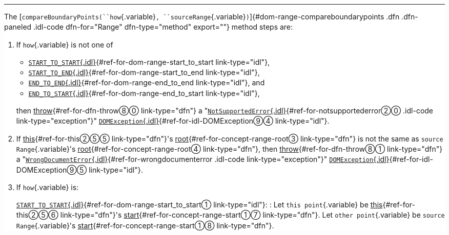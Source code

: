 ------------------------------------------------------------------------

The
[`compareBoundaryPoints(``how`{.variable}`, ``sourceRange`{.variable}`)`]{#dom-range-compareboundarypoints
.dfn .dfn-paneled .idl-code dfn-for="Range" dfn-type="method" export=""}
method steps are:

1.  If `how`{.variable} is not one of

    - [`START_TO_START`{.idl}](#dom-range-start_to_start){#ref-for-dom-range-start_to_start
      link-type="idl"},
    - [`START_TO_END`{.idl}](#dom-range-start_to_end){#ref-for-dom-range-start_to_end
      link-type="idl"},
    - [`END_TO_END`{.idl}](#dom-range-end_to_end){#ref-for-dom-range-end_to_end
      link-type="idl"}, and
    - [`END_TO_START`{.idl}](#dom-range-end_to_start){#ref-for-dom-range-end_to_start
      link-type="idl"},

    then
    [throw](https://webidl.spec.whatwg.org/#dfn-throw){#ref-for-dfn-throw⑧⓪
    link-type="dfn"} a
    \"[`NotSupportedError`{.idl}](https://webidl.spec.whatwg.org/#notsupportederror){#ref-for-notsupportederror②⓪
    .idl-code link-type="exception"}\"
    [`DOMException`{.idl}](https://webidl.spec.whatwg.org/#idl-DOMException){#ref-for-idl-DOMException⑨④
    link-type="idl"}.

2.  If [this](https://webidl.spec.whatwg.org/#this){#ref-for-this②⑤⑤
    link-type="dfn"}'s
    [root](#concept-range-root){#ref-for-concept-range-root③
    link-type="dfn"} is not the same as `sourceRange`{.variable}'s
    [root](#concept-range-root){#ref-for-concept-range-root④
    link-type="dfn"}, then
    [throw](https://webidl.spec.whatwg.org/#dfn-throw){#ref-for-dfn-throw⑧①
    link-type="dfn"} a
    \"[`WrongDocumentError`{.idl}](https://webidl.spec.whatwg.org/#wrongdocumenterror){#ref-for-wrongdocumenterror
    .idl-code link-type="exception"}\"
    [`DOMException`{.idl}](https://webidl.spec.whatwg.org/#idl-DOMException){#ref-for-idl-DOMException⑨⑤
    link-type="idl"}.

3.  If `how`{.variable} is:

    [`START_TO_START`{.idl}](#dom-range-start_to_start){#ref-for-dom-range-start_to_start① link-type="idl"}:
    :   Let `this point`{.variable} be
        [this](https://webidl.spec.whatwg.org/#this){#ref-for-this②⑤⑥
        link-type="dfn"}'s
        [start](#concept-range-start){#ref-for-concept-range-start①⑦
        link-type="dfn"}. Let `other point`{.variable} be
        `sourceRange`{.variable}'s
        [start](#concept-range-start){#ref-for-concept-range-start①⑧
        link-type="dfn"}.
